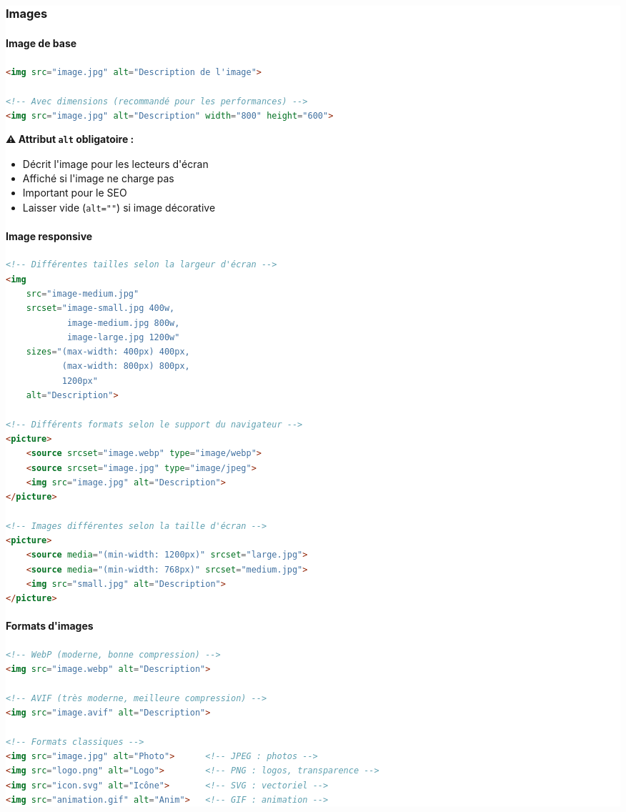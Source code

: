 ### Images

#### Image de base
```html
<img src="image.jpg" alt="Description de l'image">

<!-- Avec dimensions (recommandé pour les performances) -->
<img src="image.jpg" alt="Description" width="800" height="600">
```

**⚠️ Attribut `alt` obligatoire :**
- Décrit l'image pour les lecteurs d'écran
- Affiché si l'image ne charge pas
- Important pour le SEO
- Laisser vide (`alt=""`) si image décorative

#### Image responsive
```html
<!-- Différentes tailles selon la largeur d'écran -->
<img 
    src="image-medium.jpg" 
    srcset="image-small.jpg 400w,
            image-medium.jpg 800w,
            image-large.jpg 1200w"
    sizes="(max-width: 400px) 400px,
           (max-width: 800px) 800px,
           1200px"
    alt="Description">

<!-- Différents formats selon le support du navigateur -->
<picture>
    <source srcset="image.webp" type="image/webp">
    <source srcset="image.jpg" type="image/jpeg">
    <img src="image.jpg" alt="Description">
</picture>

<!-- Images différentes selon la taille d'écran -->
<picture>
    <source media="(min-width: 1200px)" srcset="large.jpg">
    <source media="(min-width: 768px)" srcset="medium.jpg">
    <img src="small.jpg" alt="Description">
</picture>
```

#### Formats d'images
```html
<!-- WebP (moderne, bonne compression) -->
<img src="image.webp" alt="Description">

<!-- AVIF (très moderne, meilleure compression) -->
<img src="image.avif" alt="Description">

<!-- Formats classiques -->
<img src="image.jpg" alt="Photo">      <!-- JPEG : photos -->
<img src="logo.png" alt="Logo">        <!-- PNG : logos, transparence -->
<img src="icon.svg" alt="Icône">       <!-- SVG : vectoriel -->
<img src="animation.gif" alt="Anim">   <!-- GIF : animation -->
```
